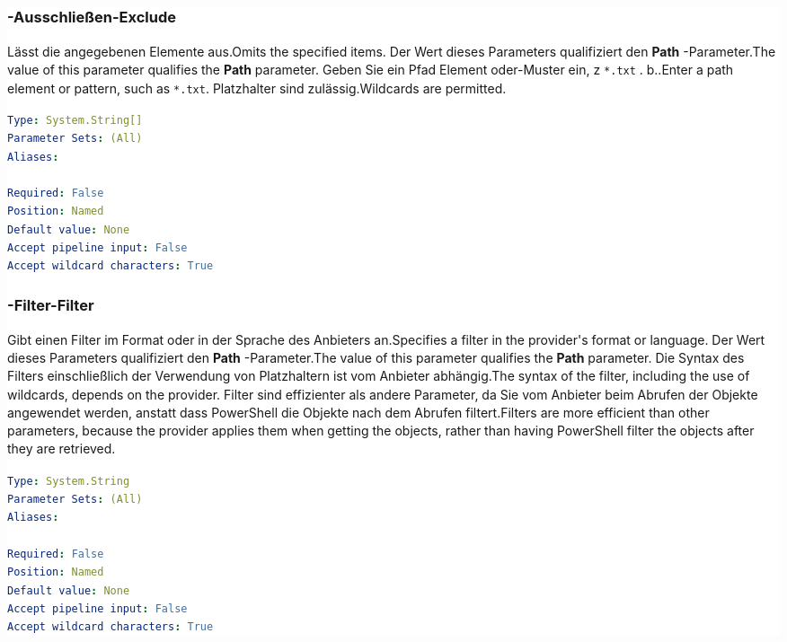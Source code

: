 ### <span data-ttu-id="bd399-140">-Ausschließen</span><span class="sxs-lookup"><span data-stu-id="bd399-140">-Exclude</span></span>

<span data-ttu-id="bd399-141">Lässt die angegebenen Elemente aus.</span><span class="sxs-lookup"><span data-stu-id="bd399-141">Omits the specified items.</span></span> <span data-ttu-id="bd399-142">Der Wert dieses Parameters qualifiziert den **Path** -Parameter.</span><span class="sxs-lookup"><span data-stu-id="bd399-142">The value of this parameter qualifies the **Path** parameter.</span></span> <span data-ttu-id="bd399-143">Geben Sie ein Pfad Element oder-Muster ein, z `*.txt` . b..</span><span class="sxs-lookup"><span data-stu-id="bd399-143">Enter a path element or pattern, such as `*.txt`.</span></span> <span data-ttu-id="bd399-144">Platzhalter sind zulässig.</span><span class="sxs-lookup"><span data-stu-id="bd399-144">Wildcards are permitted.</span></span>

```yaml
Type: System.String[]
Parameter Sets: (All)
Aliases:

Required: False
Position: Named
Default value: None
Accept pipeline input: False
Accept wildcard characters: True
```

### <span data-ttu-id="bd399-145">-Filter</span><span class="sxs-lookup"><span data-stu-id="bd399-145">-Filter</span></span>

<span data-ttu-id="bd399-146">Gibt einen Filter im Format oder in der Sprache des Anbieters an.</span><span class="sxs-lookup"><span data-stu-id="bd399-146">Specifies a filter in the provider's format or language.</span></span> <span data-ttu-id="bd399-147">Der Wert dieses Parameters qualifiziert den **Path** -Parameter.</span><span class="sxs-lookup"><span data-stu-id="bd399-147">The value of this parameter qualifies the **Path** parameter.</span></span> <span data-ttu-id="bd399-148">Die Syntax des Filters einschließlich der Verwendung von Platzhaltern ist vom Anbieter abhängig.</span><span class="sxs-lookup"><span data-stu-id="bd399-148">The syntax of the filter, including the use of wildcards, depends on the provider.</span></span> <span data-ttu-id="bd399-149">Filter sind effizienter als andere Parameter, da Sie vom Anbieter beim Abrufen der Objekte angewendet werden, anstatt dass PowerShell die Objekte nach dem Abrufen filtert.</span><span class="sxs-lookup"><span data-stu-id="bd399-149">Filters are more efficient than other parameters, because the provider applies them when getting the objects, rather than having PowerShell filter the objects after they are retrieved.</span></span>

```yaml
Type: System.String
Parameter Sets: (All)
Aliases:

Required: False
Position: Named
Default value: None
Accept pipeline input: False
Accept wildcard characters: True
```
